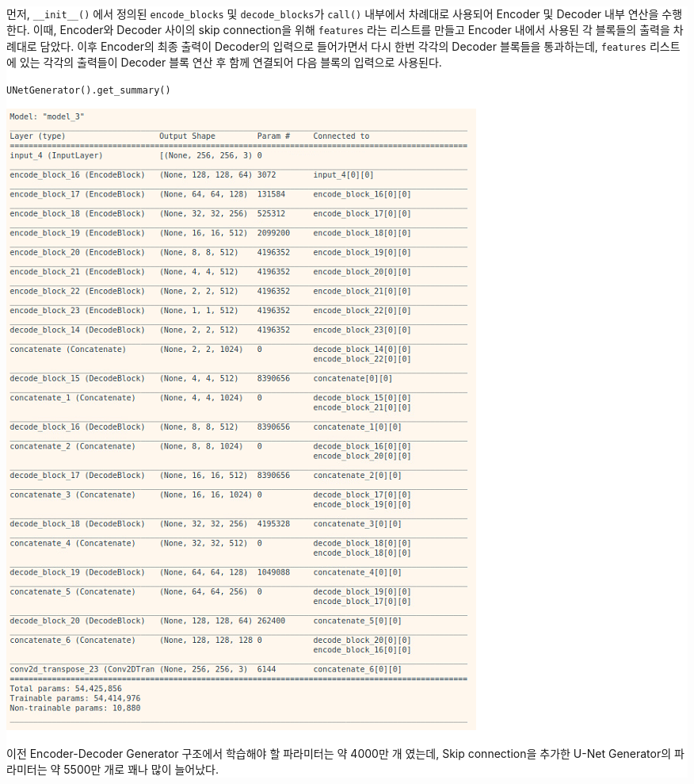 먼저, `__init__()` 에서 정의된 `encode_blocks` 및 `decode_blocks`가 `call()` 내부에서 차례대로 사용되어 Encoder 및 Decoder 내부 연산을 수행한다. 이때, Encoder와 Decoder 사이의 skip connection을 위해 `features` 라는 리스트를 만들고 Encoder 내에서 사용된 각 블록들의 출력을 차례대로 담았다.  이후 Encoder의 최종 출력이 Decoder의 입력으로 들어가면서 다시 한번 각각의 Decoder 블록들을 통과하는데, `features` 리스트에 있는 각각의 출력들이 Decoder 블록 연산 후 함께 연결되어 다음 블록의 입력으로 사용된다.

```python
UNetGenerator().get_summary()
```

![image25](./images/image25.png)

이전 Encoder-Decoder Generator 구조에서 학습해야 할 파라미터는 약 4000만 개 였는데, Skip connection을 추가한 U-Net Generator의 파라미터는 약 5500만 개로 꽤나 많이 늘어났다.
